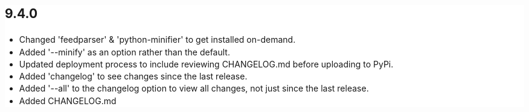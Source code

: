 ## 9.4.0
- Changed 'feedparser' & 'python-minifier' to get installed on-demand.
- Added '--minify' as an option rather than the default.
- Updated deployment process to include reviewing CHANGELOG.md before uploading to PyPi.
- Added 'changelog' to see changes since the last release.
- Added '--all' to the changelog option to view all changes, not just since the last release.
- Added CHANGELOG.md
